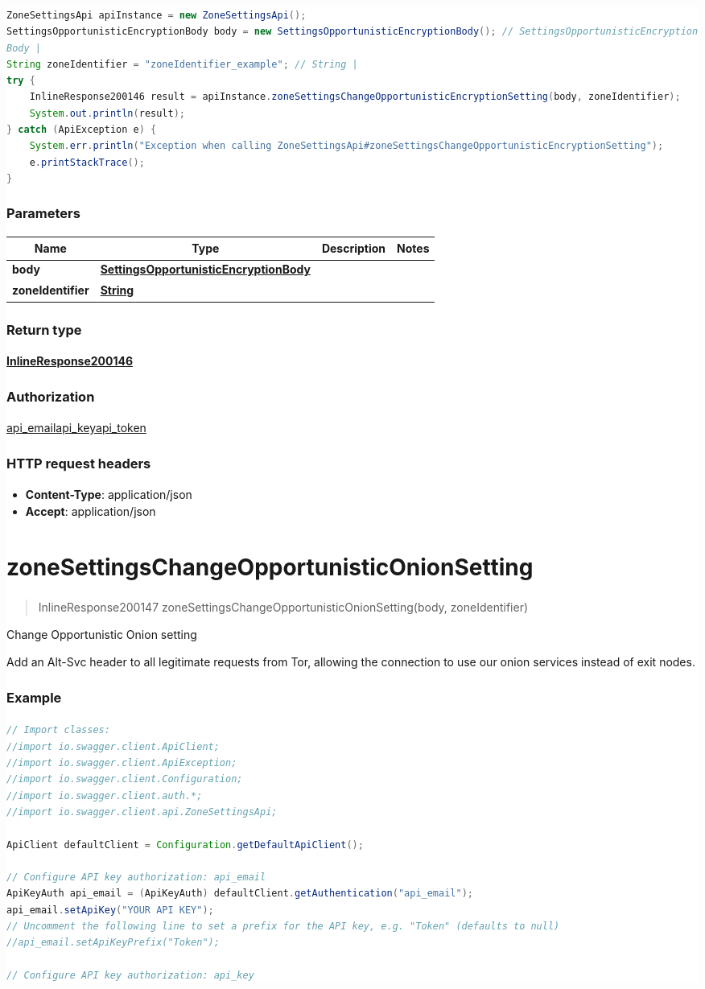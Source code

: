 ```java
ZoneSettingsApi apiInstance = new ZoneSettingsApi();
SettingsOpportunisticEncryptionBody body = new SettingsOpportunisticEncryptionBody(); // SettingsOpportunisticEncryptionBody | 
String zoneIdentifier = "zoneIdentifier_example"; // String | 
try {
    InlineResponse200146 result = apiInstance.zoneSettingsChangeOpportunisticEncryptionSetting(body, zoneIdentifier);
    System.out.println(result);
} catch (ApiException e) {
    System.err.println("Exception when calling ZoneSettingsApi#zoneSettingsChangeOpportunisticEncryptionSetting");
    e.printStackTrace();
}
```

### Parameters

Name | Type | Description  | Notes
------------- | ------------- | ------------- | -------------
 **body** | [**SettingsOpportunisticEncryptionBody**](SettingsOpportunisticEncryptionBody.md)|  |
 **zoneIdentifier** | [**String**](.md)|  |

### Return type

[**InlineResponse200146**](InlineResponse200146.md)

### Authorization

[api_email](../README.md#api_email)[api_key](../README.md#api_key)[api_token](../README.md#api_token)

### HTTP request headers

 - **Content-Type**: application/json
 - **Accept**: application/json

<a name="zoneSettingsChangeOpportunisticOnionSetting"></a>
# **zoneSettingsChangeOpportunisticOnionSetting**
> InlineResponse200147 zoneSettingsChangeOpportunisticOnionSetting(body, zoneIdentifier)

Change Opportunistic Onion setting

Add an Alt-Svc header to all legitimate requests from Tor, allowing the connection to use our onion services instead of exit nodes.

### Example
```java
// Import classes:
//import io.swagger.client.ApiClient;
//import io.swagger.client.ApiException;
//import io.swagger.client.Configuration;
//import io.swagger.client.auth.*;
//import io.swagger.client.api.ZoneSettingsApi;

ApiClient defaultClient = Configuration.getDefaultApiClient();

// Configure API key authorization: api_email
ApiKeyAuth api_email = (ApiKeyAuth) defaultClient.getAuthentication("api_email");
api_email.setApiKey("YOUR API KEY");
// Uncomment the following line to set a prefix for the API key, e.g. "Token" (defaults to null)
//api_email.setApiKeyPrefix("Token");

// Configure API key authorization: api_key
```